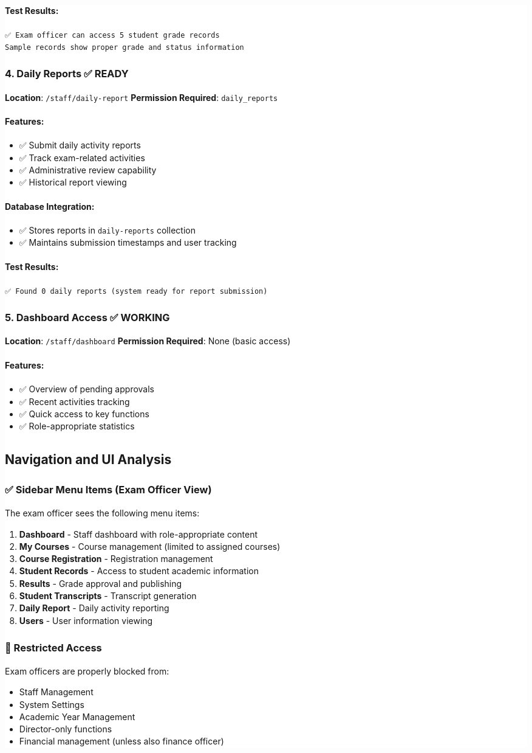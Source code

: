 #### Test Results:
```
✅ Exam officer can access 5 student grade records
Sample records show proper grade and status information
```

### 4. Daily Reports ✅ READY

**Location**: `/staff/daily-report`
**Permission Required**: `daily_reports`

#### Features:
- ✅ Submit daily activity reports
- ✅ Track exam-related activities
- ✅ Administrative review capability
- ✅ Historical report viewing

#### Database Integration:
- ✅ Stores reports in `daily-reports` collection
- ✅ Maintains submission timestamps and user tracking

#### Test Results:
```
✅ Found 0 daily reports (system ready for report submission)
```

### 5. Dashboard Access ✅ WORKING

**Location**: `/staff/dashboard`
**Permission Required**: None (basic access)

#### Features:
- ✅ Overview of pending approvals
- ✅ Recent activities tracking
- ✅ Quick access to key functions
- ✅ Role-appropriate statistics

## Navigation and UI Analysis

### ✅ Sidebar Menu Items (Exam Officer View)
The exam officer sees the following menu items:

1. **Dashboard** - Staff dashboard with role-appropriate content
2. **My Courses** - Course management (limited to assigned courses)
3. **Course Registration** - Registration management
4. **Student Records** - Access to student academic information
5. **Results** - Grade approval and publishing
6. **Student Transcripts** - Transcript generation
7. **Daily Report** - Daily activity reporting
8. **Users** - User information viewing

### 🚫 Restricted Access
Exam officers are properly blocked from:
- Staff Management
- System Settings
- Academic Year Management
- Director-only functions
- Financial management (unless also finance officer)
